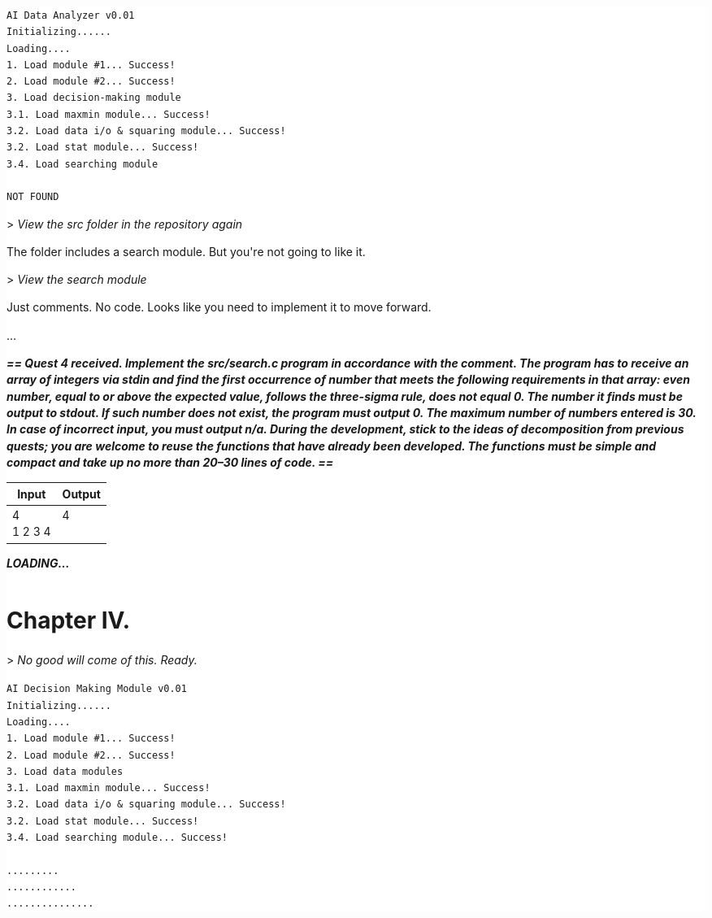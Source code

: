     AI Data Analyzer v0.01
    Initializing......
    Loading....
    1. Load module #1... Success!     
    2. Load module #2... Success!
    3. Load decision-making module 
    3.1. Load maxmin module... Success!
    3.2. Load data i/o & squaring module... Success!
    3.2. Load stat module... Success!
    3.4. Load searching module
    
    NOT FOUND 

\> *View the src folder in the repository again*

The folder includes a search module. But you're not going to like it. 

\> *View the search module*

Just comments. No code. Looks like you need to implement it to move forward.

...

***== Quest 4 received. Implement the src/search.c program in accordance with the comment. The program has to receive an array of integers via stdin and find the first occurrence of number that meets the following requirements in that array: even number, equal to or above the expected value, follows the three-sigma rule, does not equal 0. The number it finds must be output to stdout. If such number does not exist, the program must output 0. The maximum number of numbers entered is 30. In case of incorrect input, you must output n/a. During the development, stick to the ideas of decomposition from previous quests; you are welcome to reuse the functions that have already been developed. The functions must be simple and compact and take up no more than 20–30 lines of code. ==***

| Input | Output |
| ------ | ------ |
| 4<br/>1 2 3 4 | 4 |

***LOADING…***


# Chapter IV.

\> *No good will come of this. Ready.*

    AI Decision Making Module v0.01
    Initializing......
    Loading....
    1. Load module #1... Success!     
    2. Load module #2... Success!
    3. Load data modules 
    3.1. Load maxmin module... Success!
    3.2. Load data i/o & squaring module... Success!
    3.2. Load stat module... Success!
    3.4. Load searching module... Success!

    .........
    ............
    ...............
